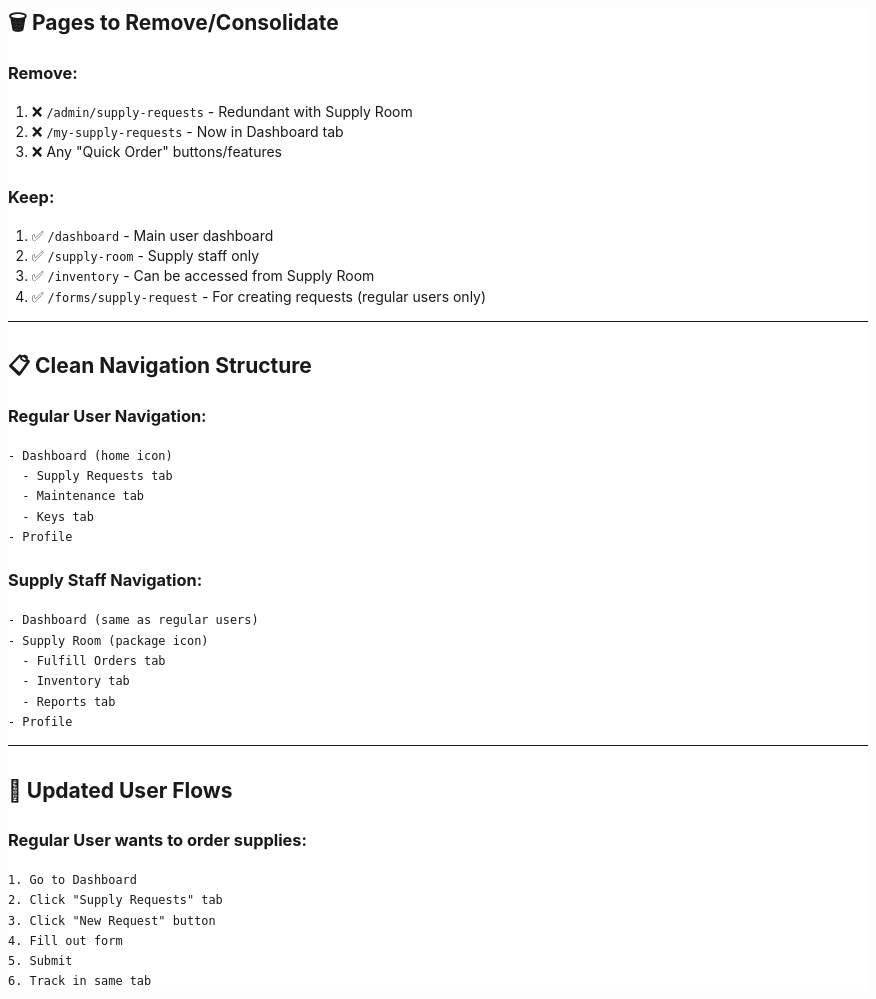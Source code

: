 ## 🗑️ Pages to Remove/Consolidate

### **Remove:**
1. ❌ `/admin/supply-requests` - Redundant with Supply Room
2. ❌ `/my-supply-requests` - Now in Dashboard tab
3. ❌ Any "Quick Order" buttons/features

### **Keep:**
1. ✅ `/dashboard` - Main user dashboard
2. ✅ `/supply-room` - Supply staff only
3. ✅ `/inventory` - Can be accessed from Supply Room
4. ✅ `/forms/supply-request` - For creating requests (regular users only)

---

## 📋 Clean Navigation Structure

### **Regular User Navigation:**
```
- Dashboard (home icon)
  - Supply Requests tab
  - Maintenance tab
  - Keys tab
- Profile
```

### **Supply Staff Navigation:**
```
- Dashboard (same as regular users)
- Supply Room (package icon)
  - Fulfill Orders tab
  - Inventory tab
  - Reports tab
- Profile
```

---

## 🔄 Updated User Flows

### **Regular User wants to order supplies:**
```
1. Go to Dashboard
2. Click "Supply Requests" tab
3. Click "New Request" button
4. Fill out form
5. Submit
6. Track in same tab
```
